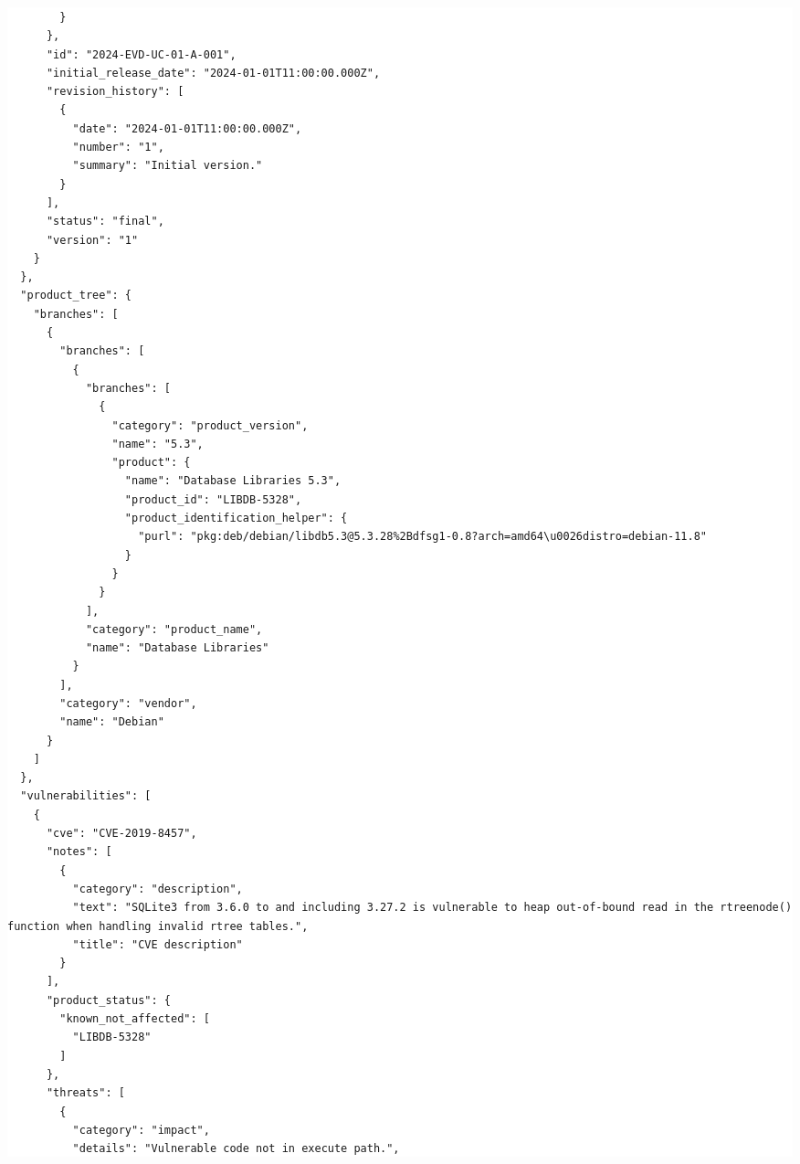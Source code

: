```
        }
      },
      "id": "2024-EVD-UC-01-A-001",
      "initial_release_date": "2024-01-01T11:00:00.000Z",
      "revision_history": [
        {
          "date": "2024-01-01T11:00:00.000Z",
          "number": "1",
          "summary": "Initial version."
        }
      ],
      "status": "final",
      "version": "1"
    }
  },
  "product_tree": {
    "branches": [
      {
        "branches": [
          {
            "branches": [
              {
                "category": "product_version",
                "name": "5.3",
                "product": {
                  "name": "Database Libraries 5.3",
                  "product_id": "LIBDB-5328",
                  "product_identification_helper": {
                    "purl": "pkg:deb/debian/libdb5.3@5.3.28%2Bdfsg1-0.8?arch=amd64\u0026distro=debian-11.8"
                  }
                }
              }
            ],
            "category": "product_name",
            "name": "Database Libraries"
          }
        ],
        "category": "vendor",
        "name": "Debian"
      }
    ]
  },
  "vulnerabilities": [
    {
      "cve": "CVE-2019-8457",
      "notes": [
        {
          "category": "description",
          "text": "SQLite3 from 3.6.0 to and including 3.27.2 is vulnerable to heap out-of-bound read in the rtreenode() function when handling invalid rtree tables.",
          "title": "CVE description"
        }
      ],
      "product_status": {
        "known_not_affected": [
          "LIBDB-5328"
        ]
      },
      "threats": [
        {
          "category": "impact",
          "details": "Vulnerable code not in execute path.",
```